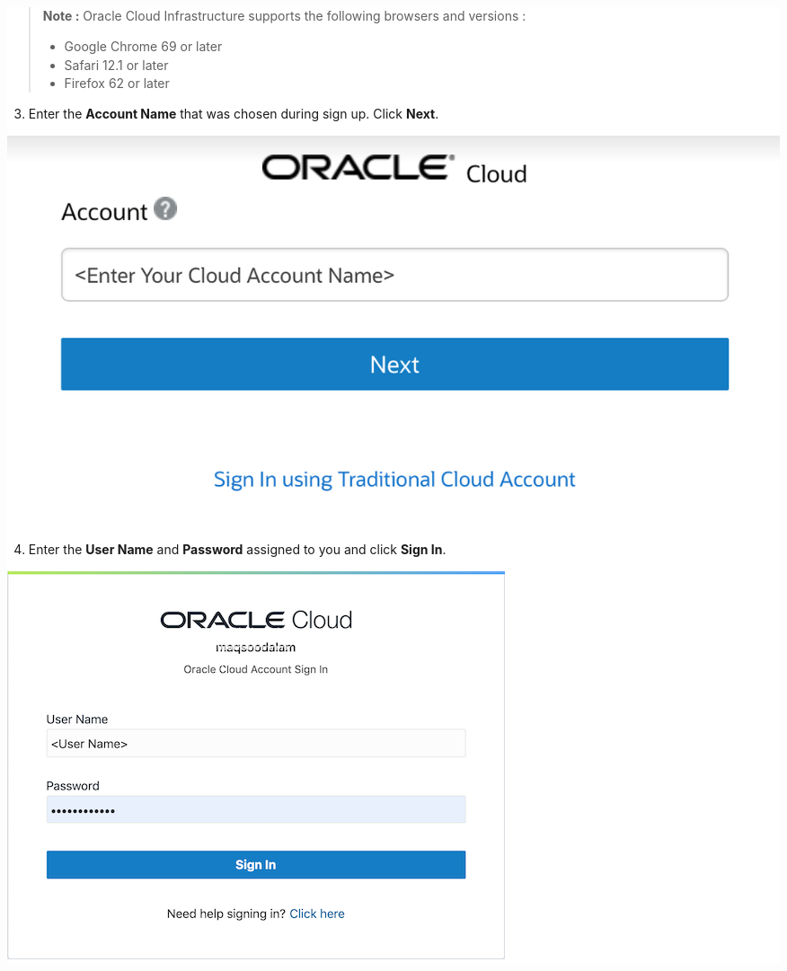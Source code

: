 > **Note :** Oracle Cloud Infrastructure supports the following browsers and versions :
> * Google Chrome 69 or later
> * Safari 12.1 or later
> * Firefox 62 or later

3. Enter the **Account Name** that was chosen during sign up. Click **Next**.

![](./images/oracle-cloud-signin-account-name.png " ")

4. Enter the **User Name** and **Password** assigned to you and click **Sign In**.

![](./images/oracle-cloud-signin-user-pwd.png " ")
